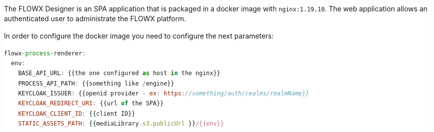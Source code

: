 The FLOWX Designer is an SPA application that is packaged in a docker image with `nginx:1.19.10`. The web application allows an authenticated user to administrate the FLOWX platform.

In order to configure the docker image you need to configure the next parameters:

```jsx
flowx-process-renderer:
  env:
    BASE_API_URL: {{the one configured as host in the nginx}}
    PROCESS_API_PATH: {{something like /engine}}
    KEYCLOAK_ISSUER: {{openid provider - ex: https://something/auth/realms/realmName}}
    KEYCLOAK_REDIRECT_URI: {{url of the SPA}}
    KEYCLOAK_CLIENT_ID: {{client ID}}
    STATIC_ASSETS_PATH: {{mediaLibrary.s3.publicUrl }}/{{env}}
```